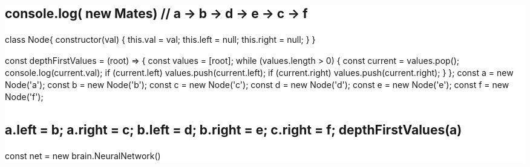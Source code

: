 console.log( new Mates)
// a -> b -> d -> e -> c -> f
------------------------------------
class Node{
    constructor(val) { 
        this.val = val;
        this.left = null;
        this.right = null;
    }
}


const depthFirstValues = (root) => {
    const values = [root];
    while (values.length > 0) {
        const current = values.pop();
        console.log(current.val);
        if (current.left) values.push(current.left);
        if (current.right) values.push(current.right);
    }
};
const a = new Node('a');
const b = new Node('b');
const c = new Node('c');
const d = new Node('d');
const e = new Node('e');
const f = new Node('f');

a.left = b;
a.right = c;
b.left = d;
b.right = e;
c.right = f;
depthFirstValues(a)
-------------------------------------------
const net = new brain.NeuralNetwork()
